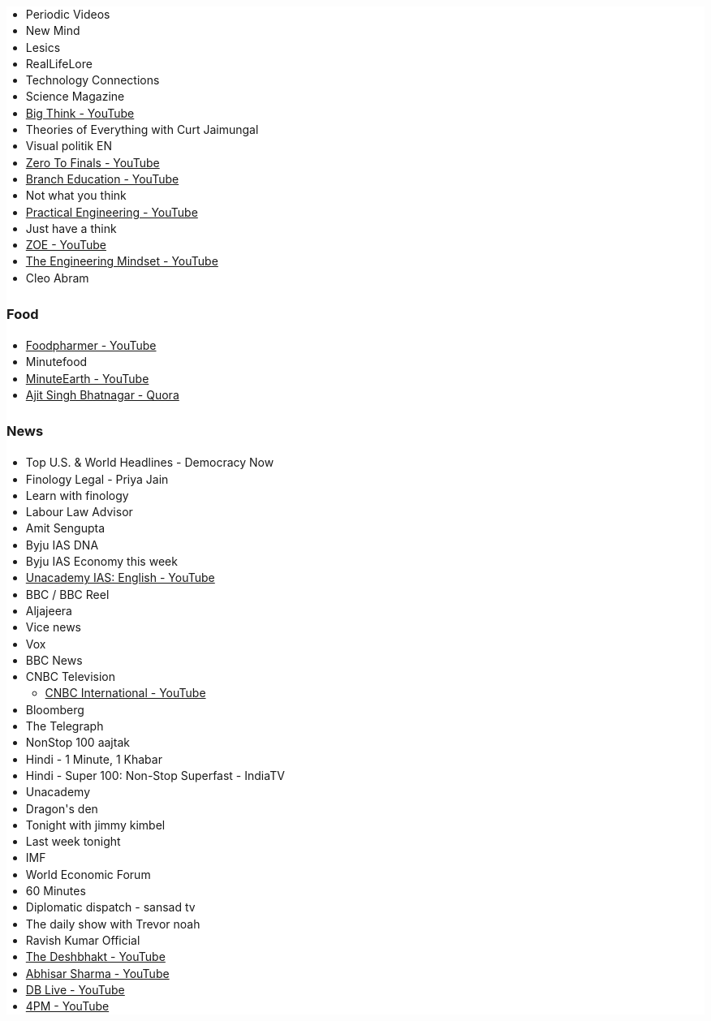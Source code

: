 - Periodic Videos
- New Mind
- Lesics
- RealLifeLore
- Technology Connections
- Science Magazine
- [Big Think - YouTube](https://www.youtube.com/@bigthink)
- Theories of Everything with Curt Jaimungal
- Visual politik EN
- [Zero To Finals - YouTube](https://www.youtube.com/@ZeroToFinals)
- [Branch Education - YouTube](https://www.youtube.com/@BranchEducation)
- Not what you think
- [Practical Engineering - YouTube](https://www.youtube.com/@PracticalEngineeringChannel)
- Just have a think
- [ZOE - YouTube](https://www.youtube.com/@joinZOE)
- [The Engineering Mindset - YouTube](https://www.youtube.com/@EngineeringMindset)
- Cleo Abram

### Food

- [Foodpharmer - YouTube](https://www.youtube.com/@Foodpharmer)
- Minutefood
- [MinuteEarth - YouTube](https://www.youtube.com/@MinuteEarth)
- [Ajit Singh Bhatnagar - Quora](https://www.quora.com/profile/Ajit-Singh-Bhatnagar)

### News

- Top U.S. & World Headlines - Democracy Now
- Finology Legal - Priya Jain
- Learn with finology
- Labour Law Advisor
- Amit Sengupta
- Byju IAS DNA
- Byju IAS Economy this week
- [Unacademy IAS: English - YouTube](https://www.youtube.com/@unacademyiasenglish)
- BBC / BBC Reel
- Aljajeera
- Vice news
- Vox
- BBC News
- CNBC Television
   	- [CNBC International - YouTube](https://www.youtube.com/@cnbci)
- Bloomberg
- The Telegraph
- NonStop 100 aajtak
- Hindi - 1 Minute, 1 Khabar
- Hindi - Super 100: Non-Stop Superfast - IndiaTV
- Unacademy
- Dragon's den
- Tonight with jimmy kimbel
- Last week tonight
- IMF
- World Economic Forum
- 60 Minutes
- Diplomatic dispatch - sansad tv
- The daily show with Trevor noah
- Ravish Kumar Official
- [The Deshbhakt - YouTube](https://www.youtube.com/@thedeshbhakt)
- [Abhisar Sharma - YouTube](https://www.youtube.com/@Abhisar_Sharma)
- [DB Live - YouTube](https://www.youtube.com/@DBLive)
- [4PM - YouTube](https://www.youtube.com/@4PMNewsNetwork)
